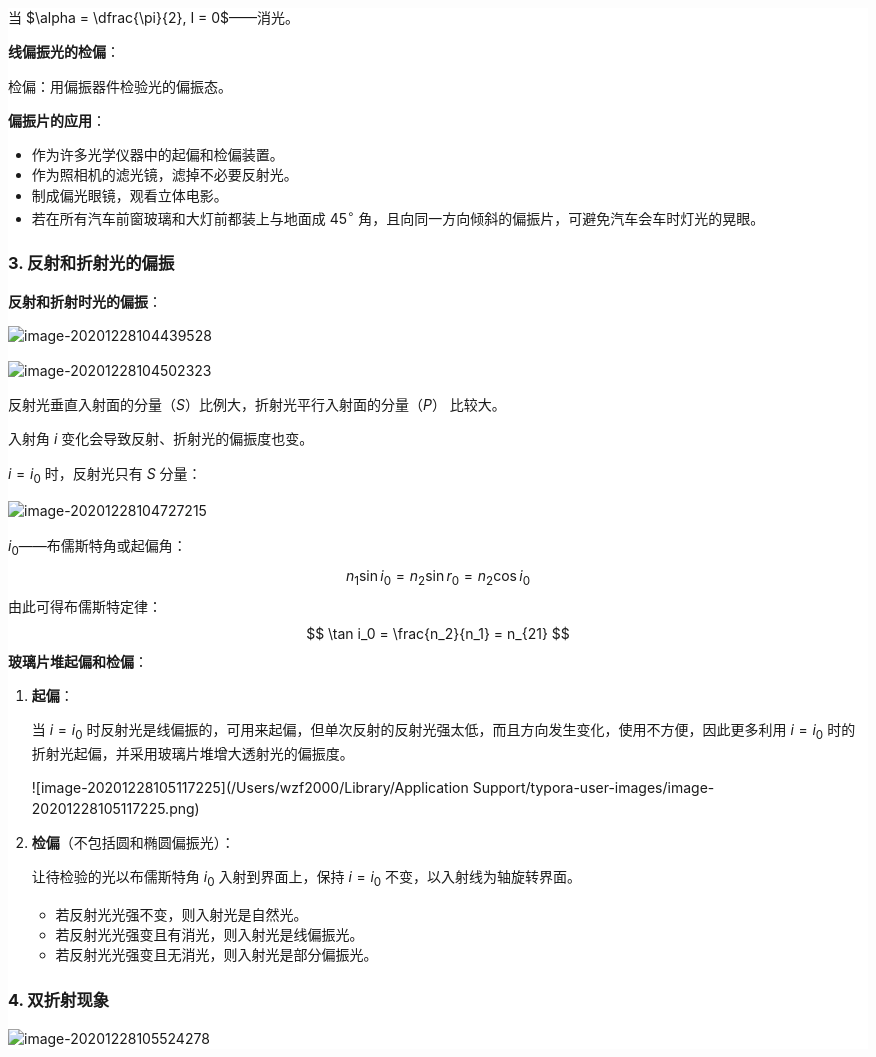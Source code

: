 当 $\alpha = \dfrac{\pi}{2}, I = 0$——消光。

**线偏振光的检偏**：

检偏：用偏振器件检验光的偏振态。

**偏振片的应用**：

- 作为许多光学仪器中的起偏和检偏装置。
- 作为照相机的滤光镜，滤掉不必要反射光。
- 制成偏光眼镜，观看立体电影。
- 若在所有汽车前窗玻璃和大灯前都装上与地面成 $45^\circ$ 角，且向同一方向倾斜的偏振片，可避免汽车会车时灯光的晃眼。

### 3. 反射和折射光的偏振

**反射和折射时光的偏振**：

![image-20201228104439528](https://img.wzf2000.top/image/2020/12/28/image-20201228104439528.png)

![image-20201228104502323](https://img.wzf2000.top/image/2020/12/28/image-20201228104502323.png)

反射光垂直入射面的分量（$S$）比例大，折射光平行入射面的分量（$P$） 比较大。

入射角 $i$ 变化会导致反射、折射光的偏振度也变。

$i = i_0$ 时，反射光只有 $S$ 分量：

![image-20201228104727215](https://img.wzf2000.top/image/2020/12/28/image-20201228104727215.png)

$i_0$——布儒斯特角或起偏角：
$$
n_1 \sin i_0 = n_2 \sin r_0 = n_2 \cos i_0
$$
由此可得布儒斯特定律：
$$
\tan i_0 = \frac{n_2}{n_1} = n_{21}
$$
**玻璃片堆起偏和检偏**：

1. **起偏**：

   当 $i = i_0$ 时反射光是线偏振的，可用来起偏，但单次反射的反射光强太低，而且方向发生变化，使用不方便，因此更多利用 $i = i_0$ 时的折射光起偏，并采用玻璃片堆增大透射光的偏振度。

   ![image-20201228105117225](/Users/wzf2000/Library/Application Support/typora-user-images/image-20201228105117225.png)
   
2. **检偏**（不包括圆和椭圆偏振光）：

   让待检验的光以布儒斯特角 $i_0$ 入射到界面上，保持 $i = i_0$ 不变，以入射线为轴旋转界面。

   - 若反射光光强不变，则入射光是自然光。
   - 若反射光光强变且有消光，则入射光是线偏振光。
   - 若反射光光强变且无消光，则入射光是部分偏振光。

### 4. 双折射现象

![image-20201228105524278](https://img.wzf2000.top/image/2020/12/28/image-20201228105524278.png)

